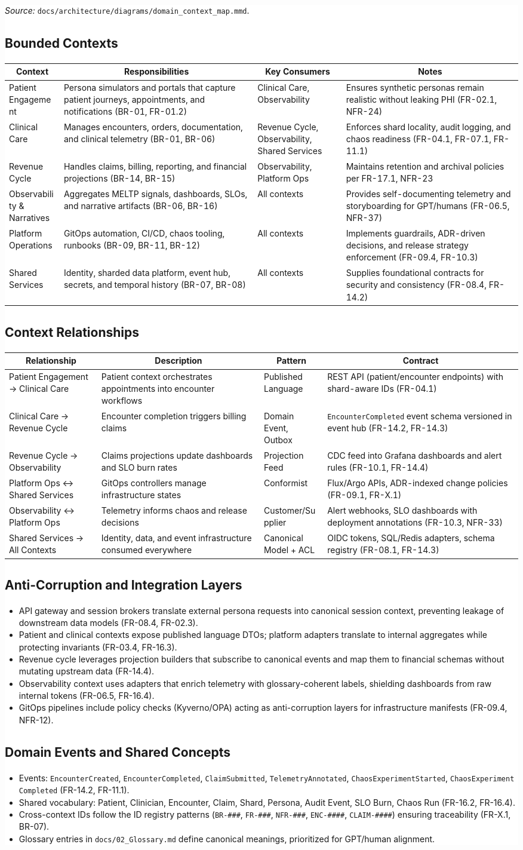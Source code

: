 _Source:_ `docs/architecture/diagrams/domain_context_map.mmd`.

## Bounded Contexts

| Context | Responsibilities | Key Consumers | Notes |
| --- | --- | --- | --- |
| Patient Engagement | Persona simulators and portals that capture patient journeys, appointments, and notifications (BR-01, FR-01.2) | Clinical Care, Observability | Ensures synthetic personas remain realistic without leaking PHI (FR-02.1, NFR-24) |
| Clinical Care | Manages encounters, orders, documentation, and clinical telemetry (BR-01, BR-06) | Revenue Cycle, Observability, Shared Services | Enforces shard locality, audit logging, and chaos readiness (FR-04.1, FR-07.1, FR-11.1) |
| Revenue Cycle | Handles claims, billing, reporting, and financial projections (BR-14, BR-15) | Observability, Platform Ops | Maintains retention and archival policies per FR-17.1, NFR-23 |
| Observability & Narratives | Aggregates MELTP signals, dashboards, SLOs, and narrative artifacts (BR-06, BR-16) | All contexts | Provides self-documenting telemetry and storyboarding for GPT/humans (FR-06.5, NFR-37) |
| Platform Operations | GitOps automation, CI/CD, chaos tooling, runbooks (BR-09, BR-11, BR-12) | All contexts | Implements guardrails, ADR-driven decisions, and release strategy enforcement (FR-09.4, FR-10.3) |
| Shared Services | Identity, sharded data platform, event hub, secrets, and temporal history (BR-07, BR-08) | All contexts | Supplies foundational contracts for security and consistency (FR-08.4, FR-14.2) |

## Context Relationships

| Relationship | Description | Pattern | Contract |
| --- | --- | --- | --- |
| Patient Engagement → Clinical Care | Patient context orchestrates appointments into encounter workflows | Published Language | REST API (patient/encounter endpoints) with shard-aware IDs (FR-04.1) |
| Clinical Care → Revenue Cycle | Encounter completion triggers billing claims | Domain Event, Outbox | `EncounterCompleted` event schema versioned in event hub (FR-14.2, FR-14.3) |
| Revenue Cycle → Observability | Claims projections update dashboards and SLO burn rates | Projection Feed | CDC feed into Grafana dashboards and alert rules (FR-10.1, FR-14.4) |
| Platform Ops ↔ Shared Services | GitOps controllers manage infrastructure states | Conformist | Flux/Argo APIs, ADR-indexed change policies (FR-09.1, FR-X.1) |
| Observability ↔ Platform Ops | Telemetry informs chaos and release decisions | Customer/Supplier | Alert webhooks, SLO dashboards with deployment annotations (FR-10.3, NFR-33) |
| Shared Services → All Contexts | Identity, data, and event infrastructure consumed everywhere | Canonical Model + ACL | OIDC tokens, SQL/Redis adapters, schema registry (FR-08.1, FR-14.3) |

## Anti-Corruption and Integration Layers

- API gateway and session brokers translate external persona requests into canonical session context, preventing leakage of downstream data models (FR-08.4, FR-02.3).
- Patient and clinical contexts expose published language DTOs; platform adapters translate to internal aggregates while protecting invariants (FR-03.4, FR-16.3).
- Revenue cycle leverages projection builders that subscribe to canonical events and map them to financial schemas without mutating upstream data (FR-14.4).
- Observability context uses adapters that enrich telemetry with glossary-coherent labels, shielding dashboards from raw internal tokens (FR-06.5, FR-16.4).
- GitOps pipelines include policy checks (Kyverno/OPA) acting as anti-corruption layers for infrastructure manifests (FR-09.4, NFR-12).

## Domain Events and Shared Concepts

- Events: `EncounterCreated`, `EncounterCompleted`, `ClaimSubmitted`, `TelemetryAnnotated`, `ChaosExperimentStarted`, `ChaosExperimentCompleted` (FR-14.2, FR-11.1).
- Shared vocabulary: Patient, Clinician, Encounter, Claim, Shard, Persona, Audit Event, SLO Burn, Chaos Run (FR-16.2, FR-16.4).
- Cross-context IDs follow the ID registry patterns (`BR-###`, `FR-###`, `NFR-###`, `ENC-####`, `CLAIM-####`) ensuring traceability (FR-X.1, BR-07).
- Glossary entries in `docs/02_Glossary.md` define canonical meanings, prioritized for GPT/human alignment.
